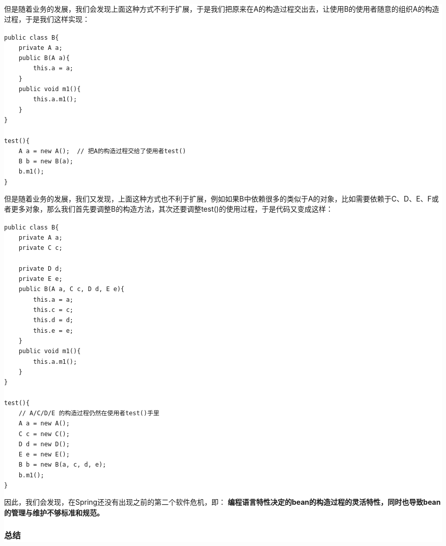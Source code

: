 但是随着业务的发展，我们会发现上面这种方式不利于扩展，于是我们把原来在A的构造过程交出去，让使用B的使用者随意的组织A的构造过程，于是我们这样实现：
```
public class B{
    private A a;
    public B(A a){
        this.a = a;
    }
    public void m1(){
        this.a.m1(); 
    }
}

test(){
    A a = new A();  // 把A的构造过程交给了使用者test()
    B b = new B(a);
    b.m1();
}
```

但是随着业务的发展，我们又发现，上面这种方式也不利于扩展，例如如果B中依赖很多的类似于A的对象，比如需要依赖于C、D、E、F或者更多对象，那么我们首先要调整B的构造方法，其次还要调整test()的使用过程，于是代码又变成这样：
```
public class B{
    private A a;
    private C c;
    
    private D d;
    private E e;
    public B(A a, C c, D d, E e){
        this.a = a;
        this.c = c;
        this.d = d;
        this.e = e;
    }
    public void m1(){
        this.a.m1(); 
    }
}

test(){
    // A/C/D/E 的构造过程仍然在使用者test()手里
    A a = new A(); 
    C c = new C();
    D d = new D();
    E e = new E();
    B b = new B(a, c, d, e);
    b.m1();
}
```

因此，我们会发现，在Spring还没有出现之前的第二个软件危机，即： **编程语言特性决定的bean的构造过程的灵活特性，同时也导致bean的管理与维护不够标准和规范。**

### 总结
